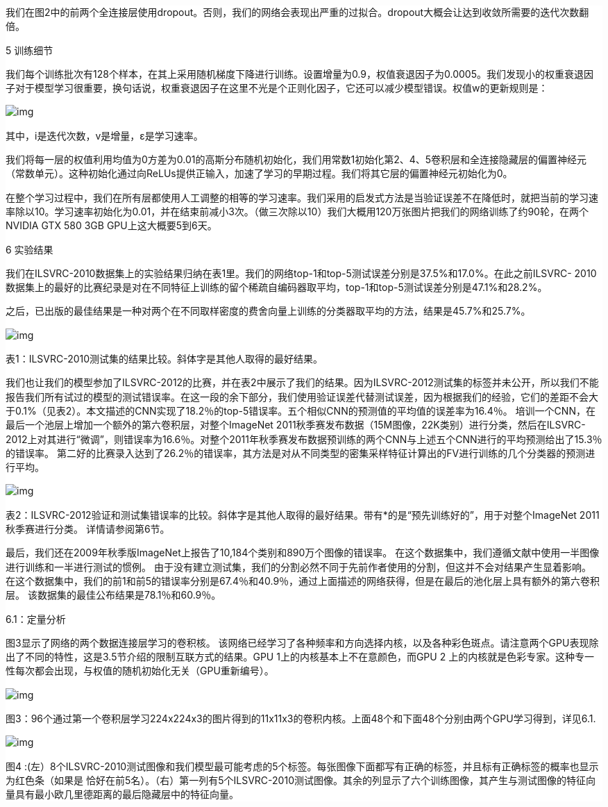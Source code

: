 我们在图2中的前两个全连接层使用dropout。否则，我们的网络会表现出严重的过拟合。dropout大概会让达到收敛所需要的迭代次数翻倍。

 

5  训练细节

我们每个训练批次有128个样本，在其上采用随机梯度下降进行训练。设置增量为0.9，权值衰退因子为0.0005。我们发现小的权重衰退因子对于模型学习很重要，换句话说，权重衰退因子在这里不光是个正则化因子，它还可以减少模型错误。权值w的更新规则是：

![img](https://images2018.cnblogs.com/blog/1351324/201804/1351324-20180414024553974-1175513022.png) 

其中，i是迭代次数，v是增量，ε是学习速率。

我们将每一层的权值利用均值为0方差为0.01的高斯分布随机初始化，我们用常数1初始化第2、4、5卷积层和全连接隐藏层的偏置神经元（常数单元）。这种初始化通过向ReLUs提供正输入，加速了学习的早期过程。我们将其它层的偏置神经元初始化为0。

在整个学习过程中，我们在所有层都使用人工调整的相等的学习速率。我们采用的启发式方法是当验证误差不在降低时，就把当前的学习速率除以10。学习速率初始化为0.01，并在结束前减小3次。（做三次除以10）我们大概用120万张图片把我们的网络训练了约90轮，在两个NVIDIA GTX 580 3GB GPU上这大概要5到6天。

 

6  实验结果

我们在ILSVRC-2010数据集上的实验结果归纳在表1里。我们的网络top-1和top-5测试误差分别是37.5%和17.0%。在此之前ILSVRC- 2010数据集上的最好的比赛纪录是对在不同特征上训练的留个稀疏自编码器取平均，top-1和top-5测试误差分别是47.1%和28.2%。

之后，已出版的最佳结果是一种对两个在不同取样密度的费舍向量上训练的分类器取平均的方法，结果是45.7%和25.7%。

![img](https://images2018.cnblogs.com/blog/1351324/201804/1351324-20180414024601878-373825900.png) 

表1：ILSVRC-2010测试集的结果比较。斜体字是其他人取得的最好结果。

我们也让我们的模型参加了ILSVRC-2012的比赛，并在表2中展示了我们的结果。因为ILSVRC-2012测试集的标签并未公开，所以我们不能报告我们所有试过的模型的测试错误率。在这一段的余下部分，我们使用验证误差代替测试误差，因为根据我们的经验，它们的差距不会大于0.1%（见表2）。本文描述的CNN实现了18.2％的top-5错误率。五个相似CNN的预测值的平均值的误差率为16.4％。 培训一个CNN，在最后一个池层上增加一个额外的第六卷积层，对整个ImageNet 2011秋季赛发布数据（15M图像，22K类别）进行分类，然后在ILSVRC-2012上对其进行“微调”，则错误率为16.6％。对整个2011年秋季赛发布数据预训练的两个CNN与上述五个CNN进行的平均预测给出了15.3％的错误率。 第二好的比赛录入达到了26.2％的错误率，其方法是对从不同类型的密集采样特征计算出的FV进行训练的几个分类器的预测进行平均。

![img](https://images2018.cnblogs.com/blog/1351324/201804/1351324-20180414024609908-73246271.png) 

表2：ILSVRC-2012验证和测试集错误率的比较。斜体字是其他人取得的最好结果。带有*的是“预先训练好的”，用于对整个ImageNet 2011秋季赛进行分类。 详情请参阅第6节。

最后，我们还在2009年秋季版ImageNet上报告了10,184个类别和890万个图像的错误率。 在这个数据集中，我们遵循文献中使用一半图像进行训练和一半进行测试的惯例。 由于没有建立测试集，我们的分割必然不同于先前作者使用的分割，但这并不会对结果产生显着影响。 在这个数据集中，我们的前1和前5的错误率分别是67.4％和40.9％，通过上面描述的网络获得，但是在最后的池化层上具有额外的第六卷积层。 该数据集的最佳公布结果是78.1％和60.9％。

 

6.1：定量分析

图3显示了网络的两个数据连接层学习的卷积核。 该网络已经学习了各种频率和方向选择内核，以及各种彩色斑点。请注意两个GPU表现除出了不同的特性，这是3.5节介绍的限制互联方式的结果。GPU 1上的内核基本上不在意颜色，而GPU 2 上的内核就是色彩专家。这种专一性每次都会出现，与权值的随机初始化无关（GPU重新编号）。

 ![img](https://images2018.cnblogs.com/blog/1351324/201804/1351324-20180414024642182-1262117019.png)

图3：96个通过第一个卷积层学习224x224x3的图片得到的11x11x3的卷积内核。上面48个和下面48个分别由两个GPU学习得到，详见6.1.

![img](https://images2018.cnblogs.com/blog/1351324/201804/1351324-20180414024655342-1414685053.png) 

图4 :(左）8个ILSVRC-2010测试图像和我们模型最可能考虑的5个标签。每张图像下面都写有正确的标签，并且标有正确标签的概率也显示为红色条（如果是 恰好在前5名）。（右）第一列有5个ILSVRC-2010测试图像。其余的列显示了六个训练图像，其产生与测试图像的特征向量具有最小欧几里德距离的最后隐藏层中的特征向量。

